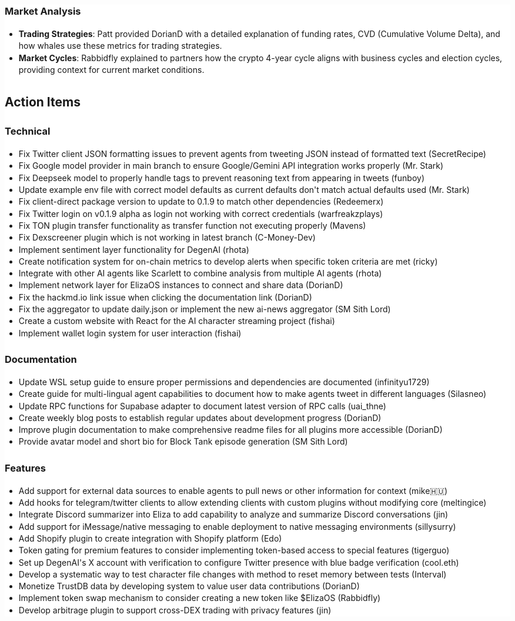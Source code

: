 ### Market Analysis
- **Trading Strategies**: Patt provided DorianD with a detailed explanation of funding rates, CVD (Cumulative Volume Delta), and how whales use these metrics for trading strategies.
- **Market Cycles**: Rabbidfly explained to partners how the crypto 4-year cycle aligns with business cycles and election cycles, providing context for current market conditions.

## Action Items

### Technical
- Fix Twitter client JSON formatting issues to prevent agents from tweeting JSON instead of formatted text (SecretRecipe)
- Fix Google model provider in main branch to ensure Google/Gemini API integration works properly (Mr. Stark)
- Fix Deepseek model to properly handle <think> tags to prevent reasoning text from appearing in tweets (funboy)
- Update example env file with correct model defaults as current defaults don't match actual defaults used (Mr. Stark)
- Fix client-direct package version to update to 0.1.9 to match other dependencies (Redeemerx)
- Fix Twitter login on v0.1.9 alpha as login not working with correct credentials (warfreakzplays)
- Fix TON plugin transfer functionality as transfer function not executing properly (Mavens)
- Fix Dexscreener plugin which is not working in latest branch (C-Money-Dev)
- Implement sentiment layer functionality for DegenAI (rhota)
- Create notification system for on-chain metrics to develop alerts when specific token criteria are met (ricky)
- Integrate with other AI agents like Scarlett to combine analysis from multiple AI agents (rhota)
- Implement network layer for ElizaOS instances to connect and share data (DorianD)
- Fix the hackmd.io link issue when clicking the documentation link (DorianD)
- Fix the aggregator to update daily.json or implement the new ai-news aggregator (SM Sith Lord)
- Create a custom website with React for the AI character streaming project (fishai)
- Implement wallet login system for user interaction (fishai)

### Documentation
- Update WSL setup guide to ensure proper permissions and dependencies are documented (infinityu1729)
- Create guide for multi-lingual agent capabilities to document how to make agents tweet in different languages (Silasneo)
- Update RPC functions for Supabase adapter to document latest version of RPC calls (uai_thne)
- Create weekly blog posts to establish regular updates about development progress (DorianD)
- Improve plugin documentation to make comprehensive readme files for all plugins more accessible (DorianD)
- Provide avatar model and short bio for Block Tank episode generation (SM Sith Lord)

### Features
- Add support for external data sources to enable agents to pull news or other information for context (mike🇭🇺)
- Add hooks for telegram/twitter clients to allow extending clients with custom plugins without modifying core (meltingice)
- Integrate Discord summarizer into Eliza to add capability to analyze and summarize Discord conversations (jin)
- Add support for iMessage/native messaging to enable deployment to native messaging environments (sillysurry)
- Add Shopify plugin to create integration with Shopify platform (Edo)
- Token gating for premium features to consider implementing token-based access to special features (tigerguo)
- Set up DegenAI's X account with verification to configure Twitter presence with blue badge verification (cool.eth)
- Develop a systematic way to test character file changes with method to reset memory between tests (Interval)
- Monetize TrustDB data by developing system to value user data contributions (DorianD)
- Implement token swap mechanism to consider creating a new token like $ElizaOS (Rabbidfly)
- Develop arbitrage plugin to support cross-DEX trading with privacy features (jin)